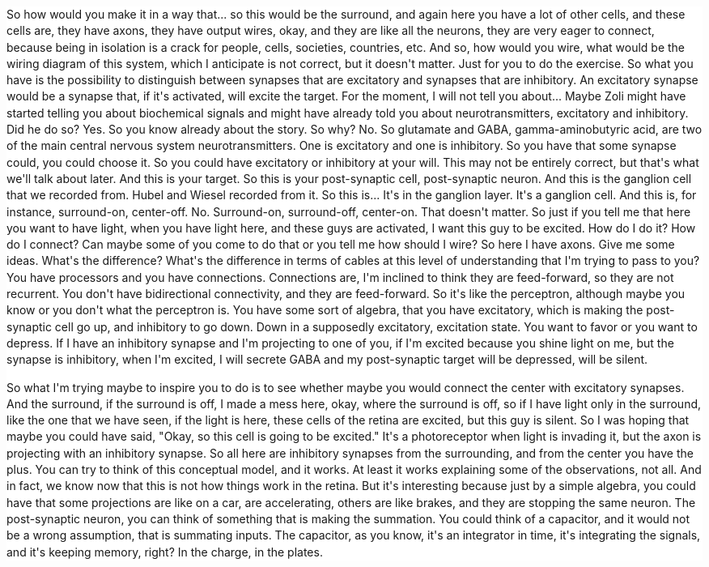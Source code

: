 So how would you make it in a way that... so this would be the surround, and again here you have a lot of other cells, and these cells are, they have axons, they have output wires, okay, and they are like all the neurons, they are very eager to connect, because being in isolation is a crack for people, cells, societies, countries, etc. And so, how would you wire, what would be the wiring diagram of this system, which I anticipate is not correct, but it doesn't matter. Just for you to do the exercise. So what you have is the possibility to distinguish between synapses that are excitatory and synapses that are inhibitory. An excitatory synapse would be a synapse that, if it's activated, will excite the target. For the moment, I will not tell you about... Maybe Zoli might have started telling you about biochemical signals and might have already told you about neurotransmitters, excitatory and inhibitory. Did he do so? Yes. So you know already about the story. So why? No. So glutamate and GABA, gamma-aminobutyric acid, are two of the main central nervous system neurotransmitters. One is excitatory and one is inhibitory. So you have that some synapse could, you could choose it. So you could have excitatory or inhibitory at your will. This may not be entirely correct, but that's what we'll talk about later. And this is your target. So this is your post-synaptic cell, post-synaptic neuron. And this is the ganglion cell that we recorded from. Hubel and Wiesel recorded from it. So this is... It's in the ganglion layer. It's a ganglion cell. And this is, for instance, surround-on, center-off. No. Surround-on, surround-off, center-on. That doesn't matter. So just if you tell me that here you want to have light, when you have light here, and these guys are activated, I want this guy to be excited. How do I do it? How do I connect? Can maybe some of you come to do that or you tell me how should I wire? So here I have axons. Give me some ideas. What's the difference? What's the difference in terms of cables at this level of understanding that I'm trying to pass to you? You have processors and you have connections. Connections are, I'm inclined to think they are feed-forward, so they are not recurrent. You don't have bidirectional connectivity, and they are feed-forward. So it's like the perceptron, although maybe you know or you don't what the perceptron is. You have some sort of algebra, that you have excitatory, which is making the post-synaptic cell go up, and inhibitory to go down. Down in a supposedly excitatory, excitation state. You want to favor or you want to depress. If I have an inhibitory synapse and I'm projecting to one of you, if I'm excited because you shine light on me, but the synapse is inhibitory, when I'm excited, I will secrete GABA and my post-synaptic target will be depressed, will be silent.

So what I'm trying maybe to inspire you to do is to see whether maybe you would connect the center with excitatory synapses. And the surround, if the surround is off, I made a mess here, okay, where the surround is off, so if I have light only in the surround, like the one that we have seen, if the light is here, these cells of the retina are excited, but this guy is silent. So I was hoping that maybe you could have said, "Okay, so this cell is going to be excited." It's a photoreceptor when light is invading it, but the axon is projecting with an inhibitory synapse. So all here are inhibitory synapses from the surrounding, and from the center you have the plus. You can try to think of this conceptual model, and it works. At least it works explaining some of the observations, not all. And in fact, we know now that this is not how things work in the retina. But it's interesting because just by a simple algebra, you could have that some projections are like on a car, are accelerating, others are like brakes, and they are stopping the same neuron. The post-synaptic neuron, you can think of something that is making the summation. You could think of a capacitor, and it would not be a wrong assumption, that is summating inputs. The capacitor, as you know, it's an integrator in time, it's integrating the signals, and it's keeping memory, right? In the charge, in the plates.
